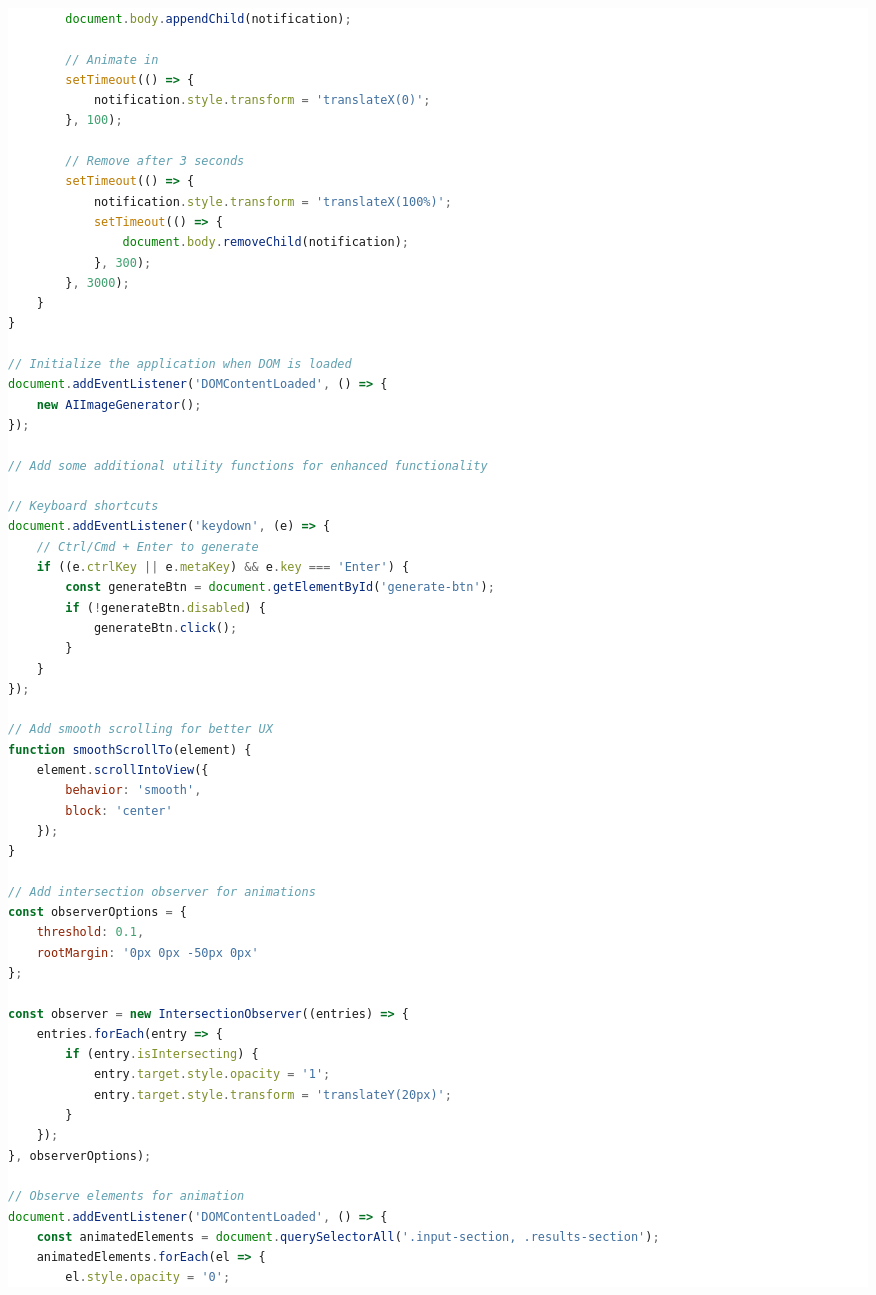 ```javascript
        document.body.appendChild(notification);
        
        // Animate in
        setTimeout(() => {
            notification.style.transform = 'translateX(0)';
        }, 100);
        
        // Remove after 3 seconds
        setTimeout(() => {
            notification.style.transform = 'translateX(100%)';
            setTimeout(() => {
                document.body.removeChild(notification);
            }, 300);
        }, 3000);
    }
}

// Initialize the application when DOM is loaded
document.addEventListener('DOMContentLoaded', () => {
    new AIImageGenerator();
});

// Add some additional utility functions for enhanced functionality

// Keyboard shortcuts
document.addEventListener('keydown', (e) => {
    // Ctrl/Cmd + Enter to generate
    if ((e.ctrlKey || e.metaKey) && e.key === 'Enter') {
        const generateBtn = document.getElementById('generate-btn');
        if (!generateBtn.disabled) {
            generateBtn.click();
        }
    }
});

// Add smooth scrolling for better UX
function smoothScrollTo(element) {
    element.scrollIntoView({
        behavior: 'smooth',
        block: 'center'
    });
}

// Add intersection observer for animations
const observerOptions = {
    threshold: 0.1,
    rootMargin: '0px 0px -50px 0px'
};

const observer = new IntersectionObserver((entries) => {
    entries.forEach(entry => {
        if (entry.isIntersecting) {
            entry.target.style.opacity = '1';
            entry.target.style.transform = 'translateY(20px)';
        }
    });
}, observerOptions);

// Observe elements for animation
document.addEventListener('DOMContentLoaded', () => {
    const animatedElements = document.querySelectorAll('.input-section, .results-section');
    animatedElements.forEach(el => {
        el.style.opacity = '0';
```